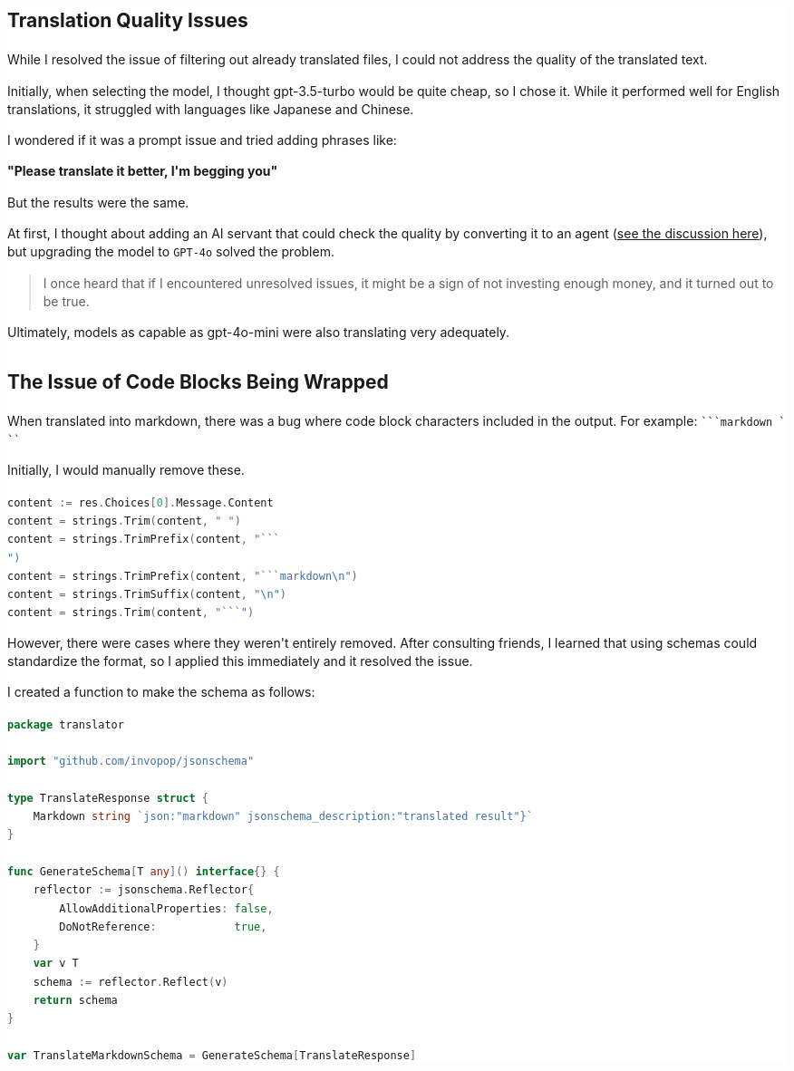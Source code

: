 ## Translation Quality Issues

While I resolved the issue of filtering out already translated files, I could not address the quality of the translated text.

Initially, when selecting the model, I thought gpt-3.5-turbo would be quite cheap, so I chose it. While it performed well for English translations, it struggled with languages like Japanese and Chinese.

I wondered if it was a prompt issue and tried adding phrases like:

**"Please translate it better, I'm begging you"**

But the results were the same.

At first, I thought about adding an AI servant that could check the quality by converting it to an agent ([see the discussion here](https://github.com/YangTaeyoung/hugo-ai-translator/issues/1)), but upgrading the model to `GPT-4o` solved the problem.
> I once heard that if I encountered unresolved issues, it might be a sign of not investing enough money, and it turned out to be true.

Ultimately, models as capable as gpt-4o-mini were also translating very adequately.

## The Issue of Code Blocks Being Wrapped
When translated into markdown, there was a bug where code block characters included in the output. For example: ` ```markdown ``` `

Initially, I would manually remove these.
```go
content := res.Choices[0].Message.Content
content = strings.Trim(content, " ")
content = strings.TrimPrefix(content, "```
")
content = strings.TrimPrefix(content, "```markdown\n")
content = strings.TrimSuffix(content, "\n")
content = strings.Trim(content, "```")
```

However, there were cases where they weren't entirely removed. After consulting friends, I learned that using schemas could standardize the format, so I applied this immediately and it resolved the issue.

I created a function to make the schema as follows:
```go
package translator

import "github.com/invopop/jsonschema"

type TranslateResponse struct {
    Markdown string `json:"markdown" jsonschema_description:"translated result"}`
}

func GenerateSchema[T any]() interface{} {
    reflector := jsonschema.Reflector{
        AllowAdditionalProperties: false,
        DoNotReference:            true,
    }
    var v T
    schema := reflector.Reflect(v)
    return schema
}

var TranslateMarkdownSchema = GenerateSchema[TranslateResponse]
```
